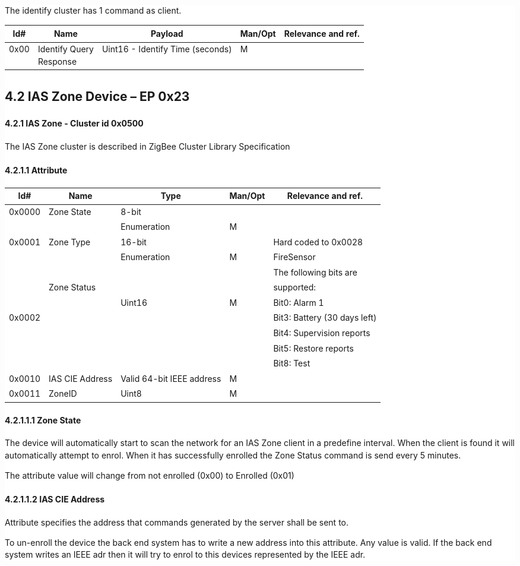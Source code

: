 The identify cluster has 1 command as client.

| Id#  | Name                       | Payload                          | Man/Opt | Relevance and ref. |
|------|----------------------------|----------------------------------|---------|--------------------|
| 0x00 | Identify Query<br>Response | Uint16 - Identify Time (seconds) | M       |                    |

## **4.2 IAS Zone Device – EP 0x23**

#### **4.2.1 IAS Zone - Cluster id 0x0500**

The IAS Zone cluster is described in ZigBee Cluster Library Specification

#### **4.2.1.1 Attribute**

| Id#    | Name            | Type                      | Man/Opt | Relevance and ref.           |
|--------|-----------------|---------------------------|---------|------------------------------|
| 0x0000 | Zone State      | 8-bit                     |         |                              |
|        |                 | Enumeration               | M       |                              |
| 0x0001 | Zone Type       | 16-bit                    |         | Hard coded to 0x0028         |
|        |                 | Enumeration               | M       | FireSensor                   |
|        |                 |                           |         | The following bits are       |
|        | Zone Status     |                           |         | supported:                   |
|        |                 | Uint16                    | M       | Bit0: Alarm 1                |
| 0x0002 |                 |                           |         | Bit3: Battery (30 days left) |
|        |                 |                           |         | Bit4: Supervision reports    |
|        |                 |                           |         | Bit5: Restore reports        |
|        |                 |                           |         | Bit8: Test                   |
| 0x0010 | IAS CIE Address | Valid 64-bit IEEE address | M       |                              |
| 0x0011 | ZoneID          | Uint8                     | M       |                              |

#### **4.2.1.1.1 Zone State**

The device will automatically start to scan the network for an IAS Zone client in a predefine interval. When the client is found it will automatically attempt to enrol. When it has successfully enrolled the Zone Status command is send every 5 minutes.

The attribute value will change from not enrolled (0x00) to Enrolled (0x01)

#### **4.2.1.1.2 IAS CIE Address**

Attribute specifies the address that commands generated by the server shall be sent to.

To un-enroll the device the back end system has to write a new address into this attribute. Any value is valid. If the back end system writes an IEEE adr then it will try to enrol to this devices represented by the IEEE adr.

